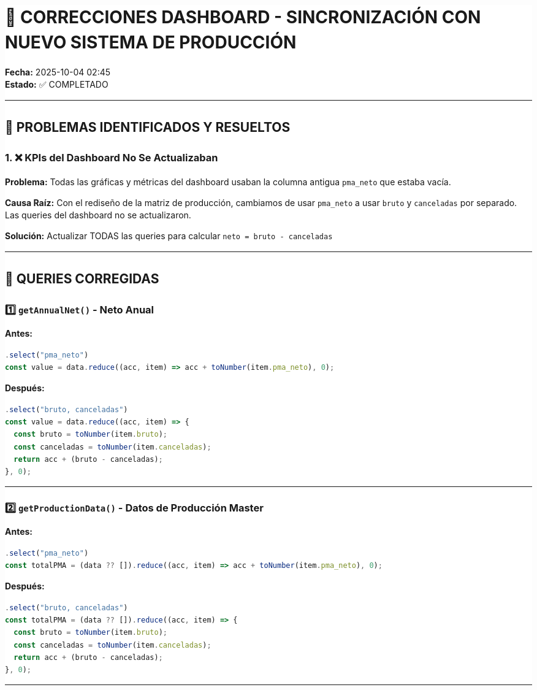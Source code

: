 # 🔧 CORRECCIONES DASHBOARD - SINCRONIZACIÓN CON NUEVO SISTEMA DE PRODUCCIÓN

**Fecha:** 2025-10-04 02:45  
**Estado:** ✅ COMPLETADO

---

## 🎯 PROBLEMAS IDENTIFICADOS Y RESUELTOS

### 1. ❌ KPIs del Dashboard No Se Actualizaban
**Problema:** Todas las gráficas y métricas del dashboard usaban la columna antigua `pma_neto` que estaba vacía.

**Causa Raíz:** Con el rediseño de la matriz de producción, cambiamos de usar `pma_neto` a usar `bruto` y `canceladas` por separado. Las queries del dashboard no se actualizaron.

**Solución:** Actualizar TODAS las queries para calcular `neto = bruto - canceladas`

---

## 📝 QUERIES CORREGIDAS

### 1️⃣ `getAnnualNet()` - Neto Anual
**Antes:**
```typescript
.select("pma_neto")
const value = data.reduce((acc, item) => acc + toNumber(item.pma_neto), 0);
```

**Después:**
```typescript
.select("bruto, canceladas")
const value = data.reduce((acc, item) => {
  const bruto = toNumber(item.bruto);
  const canceladas = toNumber(item.canceladas);
  return acc + (bruto - canceladas);
}, 0);
```

---

### 2️⃣ `getProductionData()` - Datos de Producción Master
**Antes:**
```typescript
.select("pma_neto")
const totalPMA = (data ?? []).reduce((acc, item) => acc + toNumber(item.pma_neto), 0);
```

**Después:**
```typescript
.select("bruto, canceladas")
const totalPMA = (data ?? []).reduce((acc, item) => {
  const bruto = toNumber(item.bruto);
  const canceladas = toNumber(item.canceladas);
  return acc + (bruto - canceladas);
}, 0);
```

---